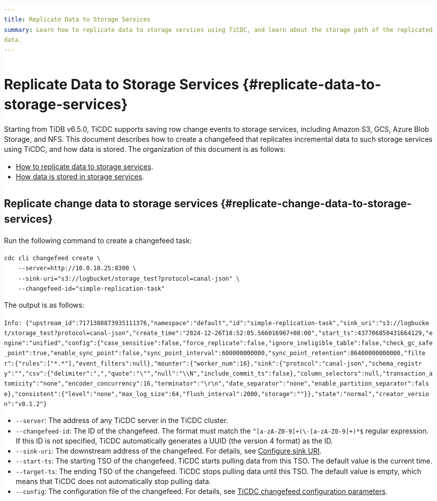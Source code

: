 ```yaml
---
title: Replicate Data to Storage Services
summary: Learn how to replicate data to storage services using TiCDC, and learn about the storage path of the replicated data.
---
```


# Replicate Data to Storage Services {#replicate-data-to-storage-services}

Starting from TiDB v6.5.0, TiCDC supports saving row change events to storage services, including Amazon S3, GCS, Azure Blob Storage, and NFS. This document describes how to create a changefeed that replicates incremental data to such storage services using TiCDC, and how data is stored. The organization of this document is as follows:

-   [How to replicate data to storage services](#replicate-change-data-to-storage-services).
-   [How data is stored in storage services](#storage-path-structure).

## Replicate change data to storage services {#replicate-change-data-to-storage-services}

Run the following command to create a changefeed task:

```shell
cdc cli changefeed create \
    --server=http://10.0.10.25:8300 \
    --sink-uri="s3://logbucket/storage_test?protocol=canal-json" \
    --changefeed-id="simple-replication-task"
```

The output is as follows:

```shell
Info: {"upstream_id":7171388873935111376,"namespace":"default","id":"simple-replication-task","sink_uri":"s3://logbucket/storage_test?protocol=canal-json","create_time":"2024-12-26T18:52:05.566016967+08:00","start_ts":437706850431664129,"engine":"unified","config":{"case_sensitive":false,"force_replicate":false,"ignore_ineligible_table":false,"check_gc_safe_point":true,"enable_sync_point":false,"sync_point_interval":600000000000,"sync_point_retention":86400000000000,"filter":{"rules":["*.*"],"event_filters":null},"mounter":{"worker_num":16},"sink":{"protocol":"canal-json","schema_registry":"","csv":{"delimiter":",","quote":"\"","null":"\\N","include_commit_ts":false},"column_selectors":null,"transaction_atomicity":"none","encoder_concurrency":16,"terminator":"\r\n","date_separator":"none","enable_partition_separator":false},"consistent":{"level":"none","max_log_size":64,"flush_interval":2000,"storage":""}},"state":"normal","creator_version":"v8.1.2"}
```

-   `--server`: The address of any TiCDC server in the TiCDC cluster.
-   `--changefeed-id`: The ID of the changefeed. The format must match the `^[a-zA-Z0-9]+(\-[a-zA-Z0-9]+)*$` regular expression. If this ID is not specified, TiCDC automatically generates a UUID (the version 4 format) as the ID.
-   `--sink-uri`: The downstream address of the changefeed. For details, see [Configure sink URI](#configure-sink-uri).
-   `--start-ts`: The starting TSO of the changefeed. TiCDC starts pulling data from this TSO. The default value is the current time.
-   `--target-ts`: The ending TSO of the changefeed. TiCDC stops pulling data until this TSO. The default value is empty, which means that TiCDC does not automatically stop pulling data.
-   `--config`: The configuration file of the changefeed. For details, see [TiCDC changefeed configuration parameters](/ticdc/ticdc-changefeed-config.md).
